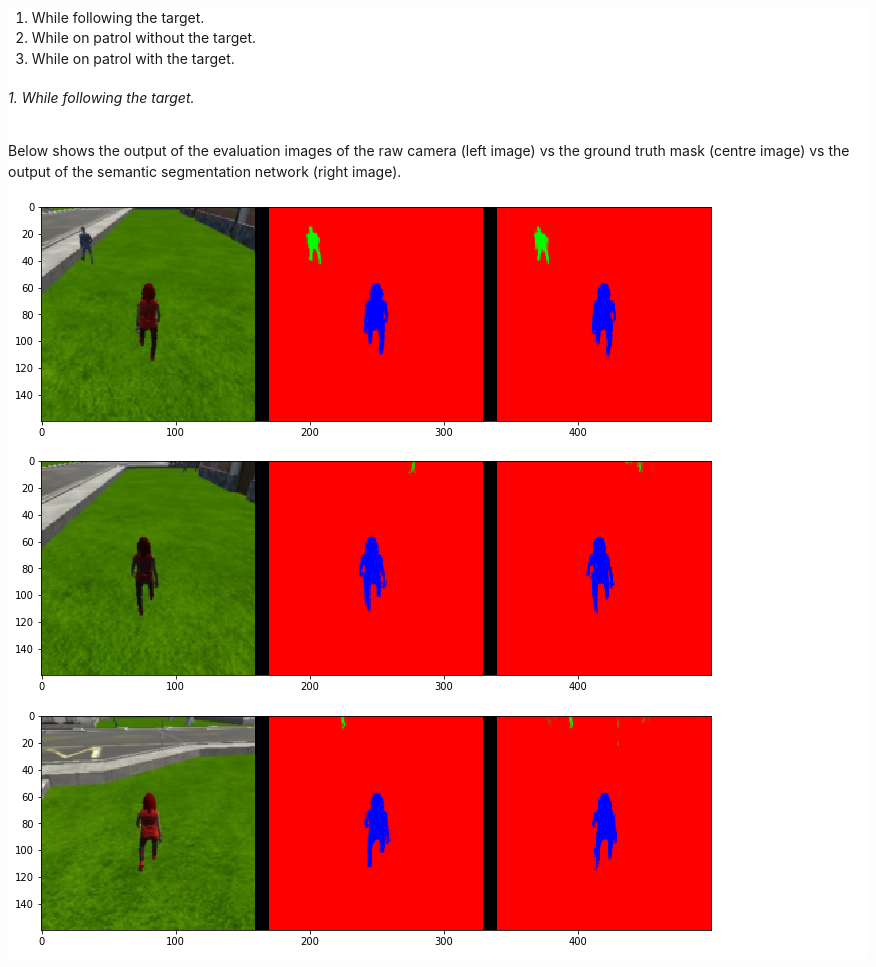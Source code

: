 1. While following the target.
2. While on patrol without the target.
3. While on patrol with the target.

###### 1.  While following the target.

Below shows the output of the evaluation images of the raw camera (left image) vs the ground truth mask (centre image) vs the output of the semantic segmentation network (right image).

![Test set 1](output_images/While_following_the_target_1.png)
![Test set 2](output_images/While_following_the_target_2.png)
![Test set 3](output_images/While_following_the_target_3.png)
